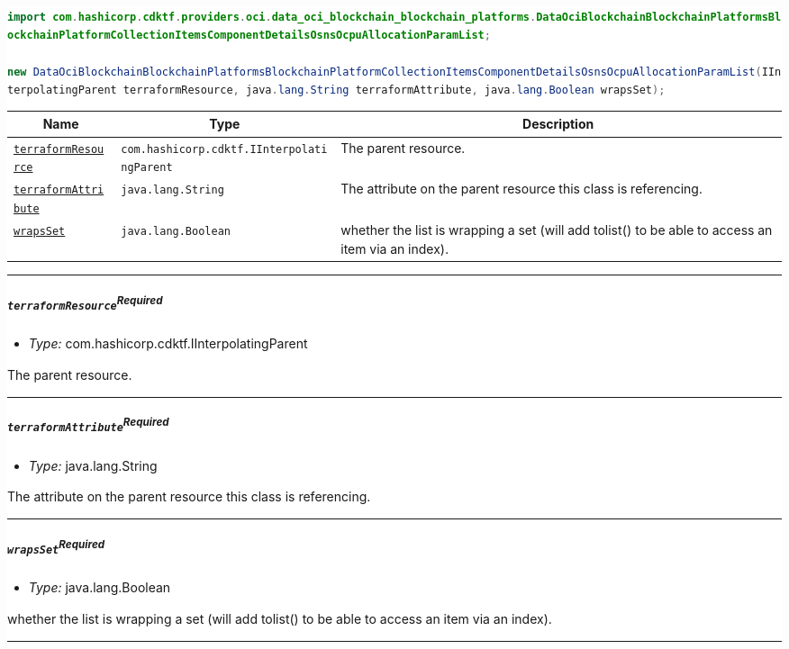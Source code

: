 ```java
import com.hashicorp.cdktf.providers.oci.data_oci_blockchain_blockchain_platforms.DataOciBlockchainBlockchainPlatformsBlockchainPlatformCollectionItemsComponentDetailsOsnsOcpuAllocationParamList;

new DataOciBlockchainBlockchainPlatformsBlockchainPlatformCollectionItemsComponentDetailsOsnsOcpuAllocationParamList(IInterpolatingParent terraformResource, java.lang.String terraformAttribute, java.lang.Boolean wrapsSet);
```

| **Name** | **Type** | **Description** |
| --- | --- | --- |
| <code><a href="#rhizo-co-terraform-provider-oci.dataOciBlockchainBlockchainPlatforms.DataOciBlockchainBlockchainPlatformsBlockchainPlatformCollectionItemsComponentDetailsOsnsOcpuAllocationParamList.Initializer.parameter.terraformResource">terraformResource</a></code> | <code>com.hashicorp.cdktf.IInterpolatingParent</code> | The parent resource. |
| <code><a href="#rhizo-co-terraform-provider-oci.dataOciBlockchainBlockchainPlatforms.DataOciBlockchainBlockchainPlatformsBlockchainPlatformCollectionItemsComponentDetailsOsnsOcpuAllocationParamList.Initializer.parameter.terraformAttribute">terraformAttribute</a></code> | <code>java.lang.String</code> | The attribute on the parent resource this class is referencing. |
| <code><a href="#rhizo-co-terraform-provider-oci.dataOciBlockchainBlockchainPlatforms.DataOciBlockchainBlockchainPlatformsBlockchainPlatformCollectionItemsComponentDetailsOsnsOcpuAllocationParamList.Initializer.parameter.wrapsSet">wrapsSet</a></code> | <code>java.lang.Boolean</code> | whether the list is wrapping a set (will add tolist() to be able to access an item via an index). |

---

##### `terraformResource`<sup>Required</sup> <a name="terraformResource" id="rhizo-co-terraform-provider-oci.dataOciBlockchainBlockchainPlatforms.DataOciBlockchainBlockchainPlatformsBlockchainPlatformCollectionItemsComponentDetailsOsnsOcpuAllocationParamList.Initializer.parameter.terraformResource"></a>

- *Type:* com.hashicorp.cdktf.IInterpolatingParent

The parent resource.

---

##### `terraformAttribute`<sup>Required</sup> <a name="terraformAttribute" id="rhizo-co-terraform-provider-oci.dataOciBlockchainBlockchainPlatforms.DataOciBlockchainBlockchainPlatformsBlockchainPlatformCollectionItemsComponentDetailsOsnsOcpuAllocationParamList.Initializer.parameter.terraformAttribute"></a>

- *Type:* java.lang.String

The attribute on the parent resource this class is referencing.

---

##### `wrapsSet`<sup>Required</sup> <a name="wrapsSet" id="rhizo-co-terraform-provider-oci.dataOciBlockchainBlockchainPlatforms.DataOciBlockchainBlockchainPlatformsBlockchainPlatformCollectionItemsComponentDetailsOsnsOcpuAllocationParamList.Initializer.parameter.wrapsSet"></a>

- *Type:* java.lang.Boolean

whether the list is wrapping a set (will add tolist() to be able to access an item via an index).

---
